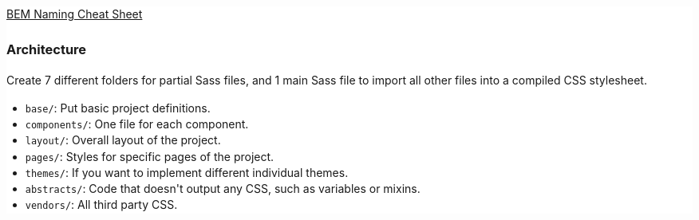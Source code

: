 [BEM Naming Cheat Sheet](https://9elements.com/bem-cheat-sheet/)

### Architecture

Create 7 different folders for partial Sass files, and 1 main Sass file to import all other files into a compiled CSS stylesheet.

* `base/`: Put basic project definitions.
* `components/`: One file for each component.
* `layout/`: Overall layout of the project.
* `pages/`: Styles for specific pages of the project.
* `themes/`: If you want to implement different individual themes.
* `abstracts/`: Code that doesn't output any CSS, such as variables or mixins.
* `vendors/`: All third party CSS.
